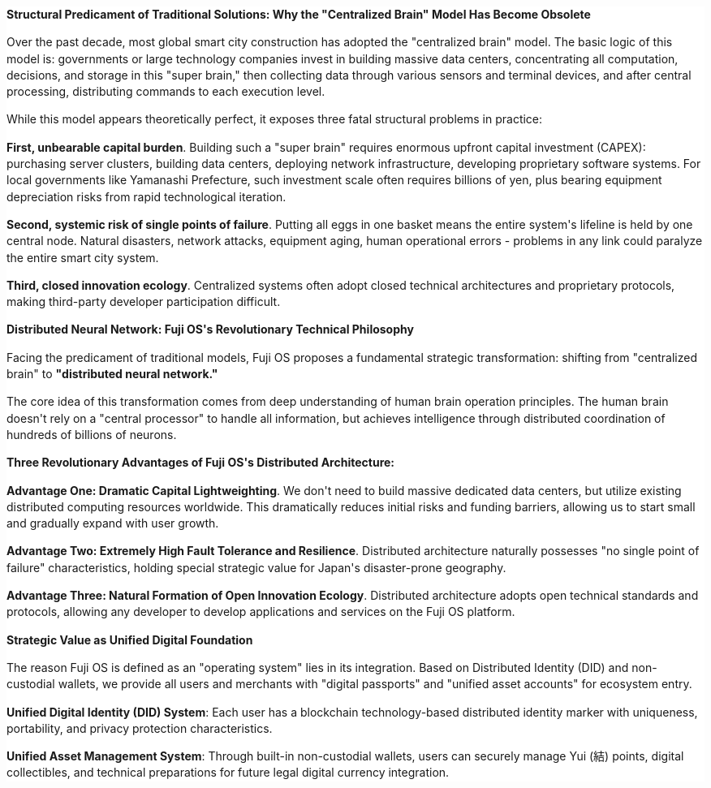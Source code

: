 **Structural Predicament of Traditional Solutions: Why the "Centralized Brain" Model Has Become Obsolete**

Over the past decade, most global smart city construction has adopted the "centralized brain" model. The basic logic of this model is: governments or large technology companies invest in building massive data centers, concentrating all computation, decisions, and storage in this "super brain," then collecting data through various sensors and terminal devices, and after central processing, distributing commands to each execution level.

While this model appears theoretically perfect, it exposes three fatal structural problems in practice:

**First, unbearable capital burden**. Building such a "super brain" requires enormous upfront capital investment (CAPEX): purchasing server clusters, building data centers, deploying network infrastructure, developing proprietary software systems. For local governments like Yamanashi Prefecture, such investment scale often requires billions of yen, plus bearing equipment depreciation risks from rapid technological iteration.

**Second, systemic risk of single points of failure**. Putting all eggs in one basket means the entire system's lifeline is held by one central node. Natural disasters, network attacks, equipment aging, human operational errors - problems in any link could paralyze the entire smart city system.

**Third, closed innovation ecology**. Centralized systems often adopt closed technical architectures and proprietary protocols, making third-party developer participation difficult.

**Distributed Neural Network: Fuji OS's Revolutionary Technical Philosophy**

Facing the predicament of traditional models, Fuji OS proposes a fundamental strategic transformation: shifting from "centralized brain" to **"distributed neural network."**

The core idea of this transformation comes from deep understanding of human brain operation principles. The human brain doesn't rely on a "central processor" to handle all information, but achieves intelligence through distributed coordination of hundreds of billions of neurons.

**Three Revolutionary Advantages of Fuji OS's Distributed Architecture:**

**Advantage One: Dramatic Capital Lightweighting**. We don't need to build massive dedicated data centers, but utilize existing distributed computing resources worldwide. This dramatically reduces initial risks and funding barriers, allowing us to start small and gradually expand with user growth.

**Advantage Two: Extremely High Fault Tolerance and Resilience**. Distributed architecture naturally possesses "no single point of failure" characteristics, holding special strategic value for Japan's disaster-prone geography.

**Advantage Three: Natural Formation of Open Innovation Ecology**. Distributed architecture adopts open technical standards and protocols, allowing any developer to develop applications and services on the Fuji OS platform.

**Strategic Value as Unified Digital Foundation**

The reason Fuji OS is defined as an "operating system" lies in its integration. Based on Distributed Identity (DID) and non-custodial wallets, we provide all users and merchants with "digital passports" and "unified asset accounts" for ecosystem entry.

**Unified Digital Identity (DID) System**: Each user has a blockchain technology-based distributed identity marker with uniqueness, portability, and privacy protection characteristics.

**Unified Asset Management System**: Through built-in non-custodial wallets, users can securely manage Yui (結) points, digital collectibles, and technical preparations for future legal digital currency integration.
